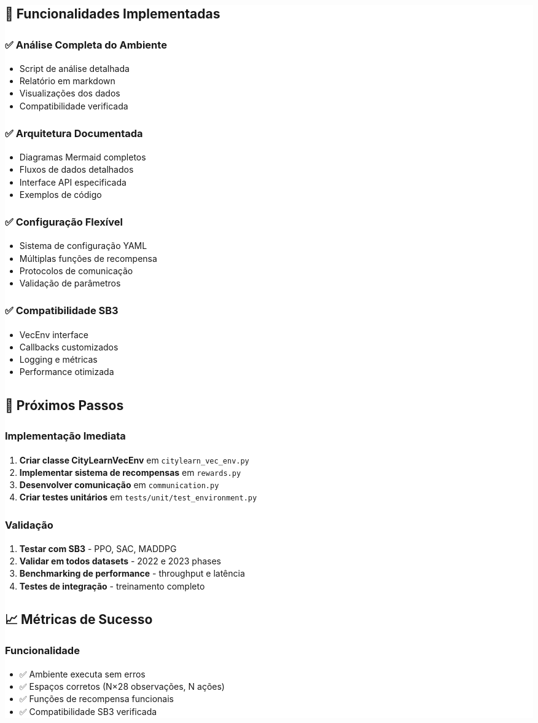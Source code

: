 ## 🎯 Funcionalidades Implementadas

### ✅ Análise Completa do Ambiente
- Script de análise detalhada
- Relatório em markdown
- Visualizações dos dados
- Compatibilidade verificada

### ✅ Arquitetura Documentada
- Diagramas Mermaid completos
- Fluxos de dados detalhados
- Interface API especificada
- Exemplos de código

### ✅ Configuração Flexível
- Sistema de configuração YAML
- Múltiplas funções de recompensa
- Protocolos de comunicação
- Validação de parâmetros

### ✅ Compatibilidade SB3
- VecEnv interface
- Callbacks customizados
- Logging e métricas
- Performance otimizada

## 🚀 Próximos Passos

### Implementação Imediata
1. **Criar classe CityLearnVecEnv** em `citylearn_vec_env.py`
2. **Implementar sistema de recompensas** em `rewards.py`
3. **Desenvolver comunicação** em `communication.py`
4. **Criar testes unitários** em `tests/unit/test_environment.py`

### Validação
1. **Testar com SB3** - PPO, SAC, MADDPG
2. **Validar em todos datasets** - 2022 e 2023 phases
3. **Benchmarking de performance** - throughput e latência
4. **Testes de integração** - treinamento completo

## 📈 Métricas de Sucesso

### Funcionalidade
- ✅ Ambiente executa sem erros
- ✅ Espaços corretos (N×28 observações, N ações)
- ✅ Funções de recompensa funcionais
- ✅ Compatibilidade SB3 verificada
